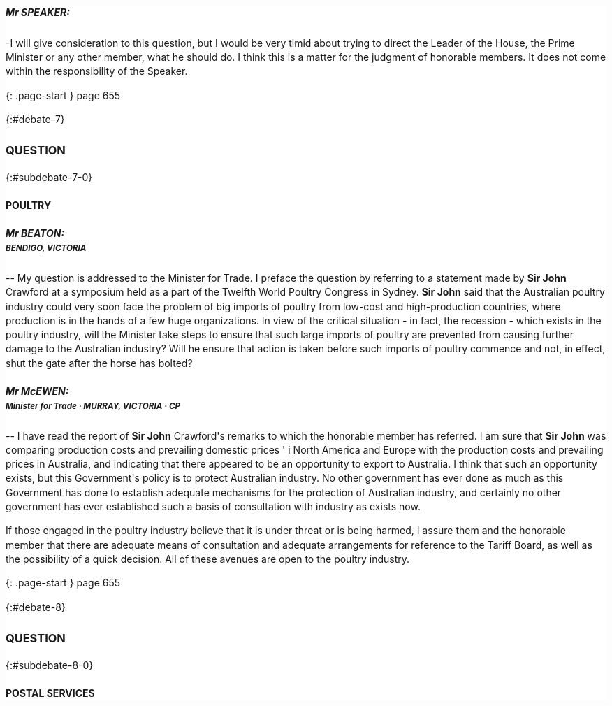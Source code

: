 ##### Mr SPEAKER:

-I will give consideration to this question, but I would be very timid about trying to direct the Leader of the House, the Prime Minister or any other member, what he should do. I think this is a matter for the judgment of honorable members. It does not come within the responsibility of the  Speaker. 

{: .page-start }
page 655

{:#debate-7}
### QUESTION

{:#subdebate-7-0}
#### POULTRY

##### Mr BEATON:<br><small class="text-muted">BENDIGO, VICTORIA</small>

-- My question is addressed to the Minister for Trade. I preface the question by referring to a statement made by  **Sir John**  Crawford at a symposium held as a part of the Twelfth World Poultry Congress in Sydney.  **Sir John**  said that the Australian poultry industry could very soon face the problem of big imports of poultry from low-cost and high-production countries, where production is in the hands of a few huge organizations. In view of the critical situation - in fact, the recession - which exists in the poultry industry, will the Minister take steps to ensure that such large imports of poultry are prevented from causing further damage to the Australian industry? Will he ensure that action is taken before such imports of poultry commence and not, in effect, shut the gate after the horse has bolted? 

##### Mr McEWEN:<br><small class="text-muted">Minister for Trade &middot; MURRAY, VICTORIA &middot; CP</small>

-- I have read the report of  **Sir John**  Crawford's remarks to which the honorable member has referred. I am sure that  **Sir John**  was comparing production costs and prevailing domestic prices ' i North America and Europe with the production costs and prevailing prices in Australia, and indicating that there appeared to be an opportunity to export to Australia. I think that such an opportunity exists, but this Government's policy is to protect Australian industry. No other government has ever done as much as this Government has done to establish adequate mechanisms for the protection of Australian industry, and certainly no other government has ever established such a basis of consultation with industry as exists now. 

If those engaged in the poultry industry believe that it is under threat or is being harmed, I assure them and the honorable member that there are adequate means of consultation and adequate arrangements for reference to the Tariff Board, as well as the possibility of a quick decision. All of these avenues are open to the poultry industry. 

{: .page-start }
page 655

{:#debate-8}
### QUESTION

{:#subdebate-8-0}
#### POSTAL SERVICES
